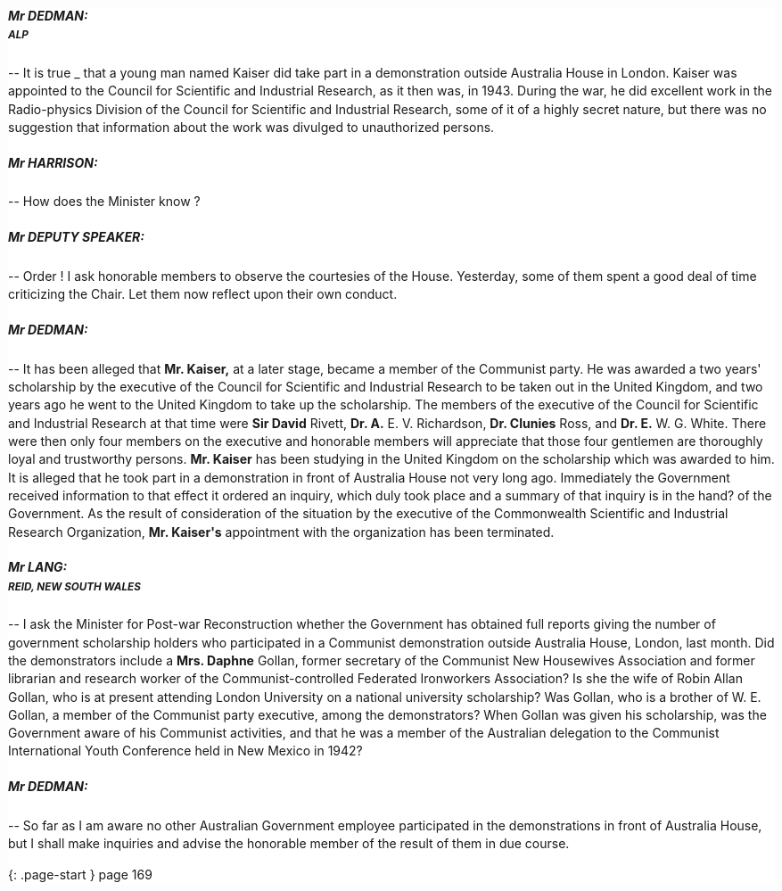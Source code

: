 ##### Mr DEDMAN:<br><small class="text-muted">ALP</small>

-- It is true _ that a young man named Kaiser did take part in a demonstration outside Australia House in London. Kaiser was appointed to the Council for Scientific and Industrial Research, as it then was, in 1943. During the war, he did excellent work in the Radio-physics Division of the Council for Scientific and Industrial Research, some of it of a highly secret nature, but there was no suggestion that information about the work was divulged to unauthorized persons. 

##### Mr HARRISON:

-- How does the Minister know ? 

##### Mr DEPUTY SPEAKER:

-- Order ! I ask honorable members to observe the courtesies of the House. Yesterday, some of them spent a good deal of time criticizing the Chair. Let them now reflect upon their own conduct. 

##### Mr DEDMAN:

-- It has been alleged that  **Mr. Kaiser,**  at a later stage, became a member of the Communist party. He was awarded a two years' scholarship by the executive of the Council for Scientific and Industrial Research to be taken out in the United Kingdom, and two years ago he went to the United Kingdom to take up the scholarship. The members of the executive of the Council for Scientific and Industrial Research at that time were  **Sir David**  Rivett,  **Dr. A.**  E. V. Richardson,  **Dr. Clunies**  Ross, and  **Dr. E.**  W. G. White. There were then only four members on the executive and honorable members will appreciate that those four gentlemen are thoroughly loyal and trustworthy persons.  **Mr. Kaiser**  has been studying in the United Kingdom on the scholarship which was awarded to him. It is alleged that he took part in a demonstration in front of Australia House not very long ago. Immediately the Government received information to that effect it ordered an inquiry, which duly took place and a summary of that inquiry is in the hand? of the Government. As the result of consideration of the situation by the executive of the Commonwealth Scientific and Industrial Research Organization,  **Mr. Kaiser's**  appointment with the organization has been terminated. 

##### Mr LANG:<br><small class="text-muted">REID, NEW SOUTH WALES</small>

-- I ask the Minister for Post-war Reconstruction whether the Government has obtained full reports giving the number of government scholarship holders who participated in a Communist demonstration outside Australia House, London, last month. Did the demonstrators include a  **Mrs. Daphne**  Gollan, former secretary of the Communist New Housewives Association and former librarian and research worker of the Communist-controlled Federated Ironworkers Association? Is she the wife of Robin Allan Gollan, who is at present attending London University on a national university scholarship? Was Gollan, who is a brother of W. E. Gollan, a member of the Communist party executive, among the demonstrators? When Gollan was given his scholarship, was the Government aware of his Communist activities, and that he was a member of the Australian delegation to the Communist International Youth Conference held in New Mexico in 1942? 

##### Mr DEDMAN:

-- So far as I am aware no other Australian Government employee participated in the demonstrations in front of Australia House, but I shall make inquiries and advise the honorable member of the result of them in due course. 

{: .page-start }
page 169
